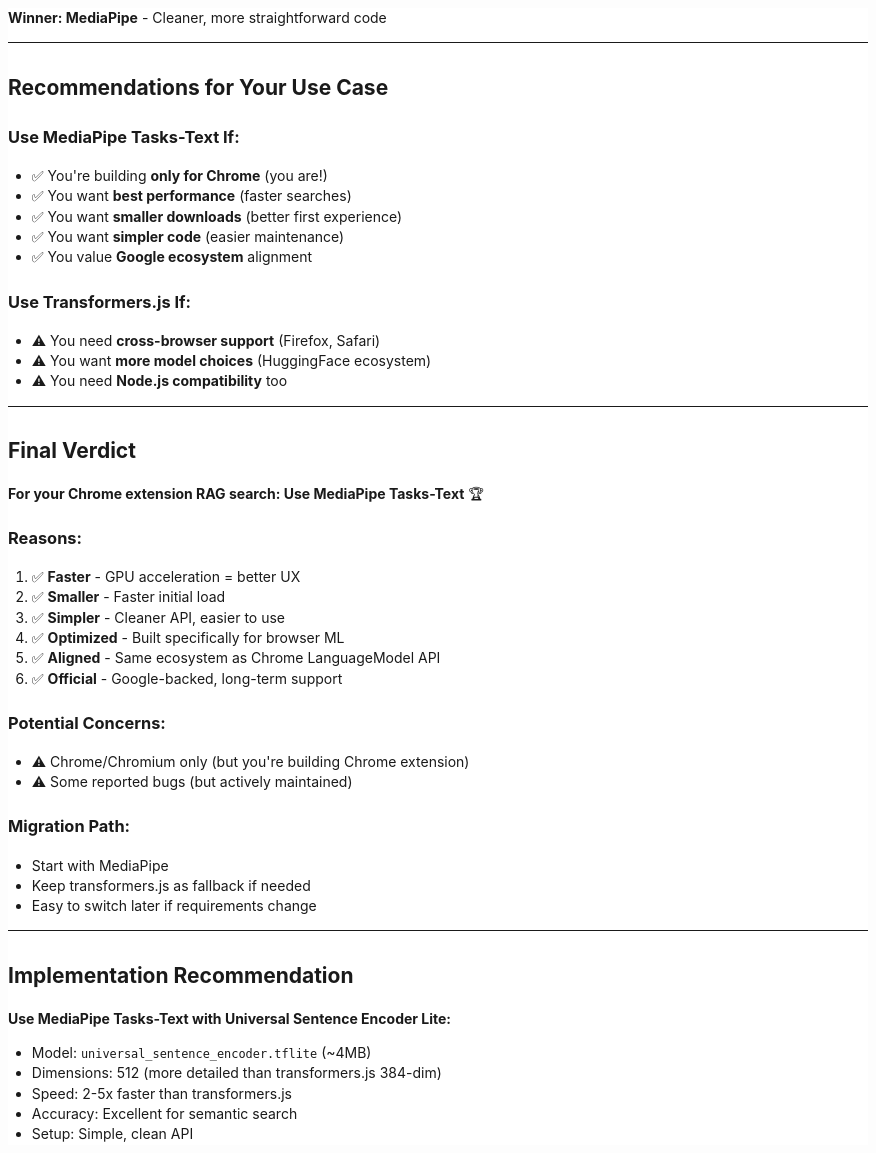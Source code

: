 **Winner: MediaPipe** - Cleaner, more straightforward code

---

## Recommendations for Your Use Case

### Use MediaPipe Tasks-Text If:
- ✅ You're building **only for Chrome** (you are!)
- ✅ You want **best performance** (faster searches)
- ✅ You want **smaller downloads** (better first experience)
- ✅ You want **simpler code** (easier maintenance)
- ✅ You value **Google ecosystem** alignment

### Use Transformers.js If:
- ⚠️ You need **cross-browser support** (Firefox, Safari)
- ⚠️ You want **more model choices** (HuggingFace ecosystem)
- ⚠️ You need **Node.js compatibility** too

---

## Final Verdict

**For your Chrome extension RAG search: Use MediaPipe Tasks-Text** 🏆

### Reasons:
1. ✅ **Faster** - GPU acceleration = better UX
2. ✅ **Smaller** - Faster initial load
3. ✅ **Simpler** - Cleaner API, easier to use
4. ✅ **Optimized** - Built specifically for browser ML
5. ✅ **Aligned** - Same ecosystem as Chrome LanguageModel API
6. ✅ **Official** - Google-backed, long-term support

### Potential Concerns:
- ⚠️ Chrome/Chromium only (but you're building Chrome extension)
- ⚠️ Some reported bugs (but actively maintained)

### Migration Path:
- Start with MediaPipe
- Keep transformers.js as fallback if needed
- Easy to switch later if requirements change

---

## Implementation Recommendation

**Use MediaPipe Tasks-Text with Universal Sentence Encoder Lite:**
- Model: `universal_sentence_encoder.tflite` (~4MB)
- Dimensions: 512 (more detailed than transformers.js 384-dim)
- Speed: 2-5x faster than transformers.js
- Accuracy: Excellent for semantic search
- Setup: Simple, clean API

